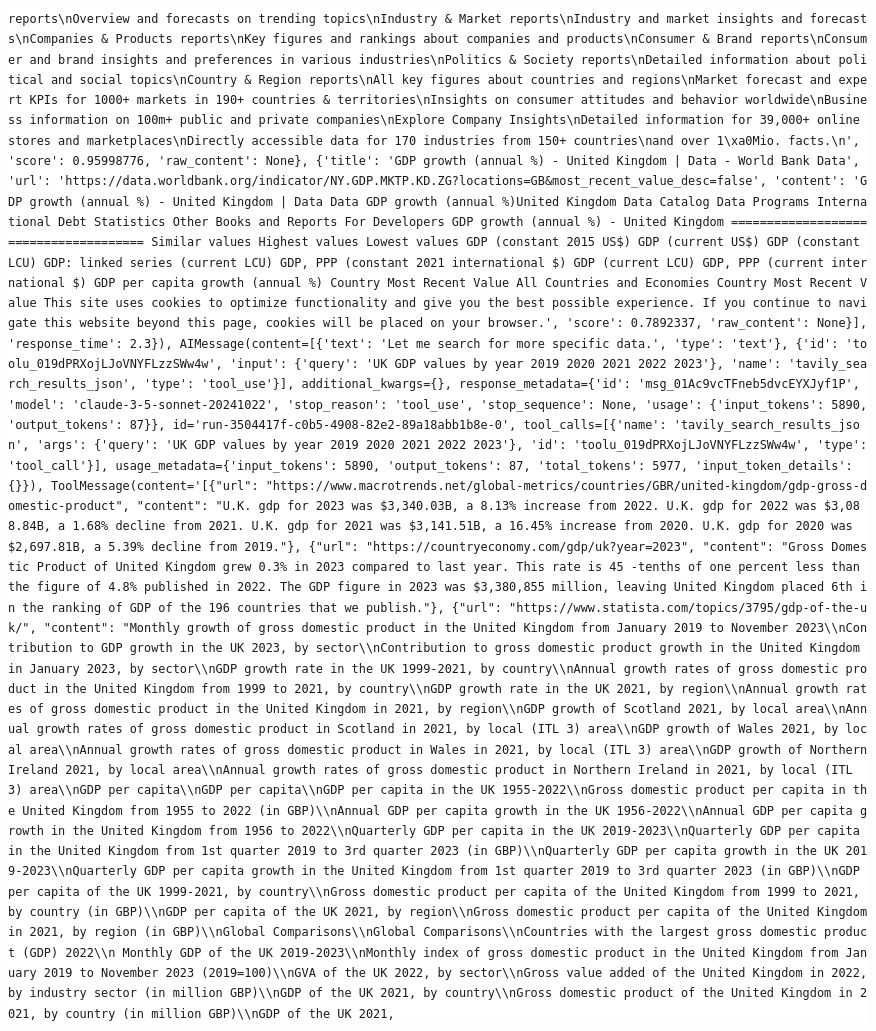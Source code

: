 ```
reports\nOverview and forecasts on trending topics\nIndustry & Market reports\nIndustry and market insights and forecasts\nCompanies & Products reports\nKey figures and rankings about companies and products\nConsumer & Brand reports\nConsumer and brand insights and preferences in various industries\nPolitics & Society reports\nDetailed information about political and social topics\nCountry & Region reports\nAll key figures about countries and regions\nMarket forecast and expert KPIs for 1000+ markets in 190+ countries & territories\nInsights on consumer attitudes and behavior worldwide\nBusiness information on 100m+ public and private companies\nExplore Company Insights\nDetailed information for 39,000+ online stores and marketplaces\nDirectly accessible data for 170 industries from 150+ countries\nand over 1\xa0Mio. facts.\n', 'score': 0.95998776, 'raw_content': None}, {'title': 'GDP growth (annual %) - United Kingdom | Data - World Bank Data', 'url': 'https://data.worldbank.org/indicator/NY.GDP.MKTP.KD.ZG?locations=GB&most_recent_value_desc=false', 'content': 'GDP growth (annual %) - United Kingdom | Data Data GDP growth (annual %)United Kingdom Data Catalog Data Programs International Debt Statistics Other Books and Reports For Developers GDP growth (annual %) - United Kingdom ====================================== Similar values Highest values Lowest values GDP (constant 2015 US$) GDP (current US$) GDP (constant LCU) GDP: linked series (current LCU) GDP, PPP (constant 2021 international $) GDP (current LCU) GDP, PPP (current international $) GDP per capita growth (annual %) Country Most Recent Value All Countries and Economies Country Most Recent Value This site uses cookies to optimize functionality and give you the best possible experience. If you continue to navigate this website beyond this page, cookies will be placed on your browser.', 'score': 0.7892337, 'raw_content': None}], 'response_time': 2.3}), AIMessage(content=[{'text': 'Let me search for more specific data.', 'type': 'text'}, {'id': 'toolu_019dPRXojLJoVNYFLzzSWw4w', 'input': {'query': 'UK GDP values by year 2019 2020 2021 2022 2023'}, 'name': 'tavily_search_results_json', 'type': 'tool_use'}], additional_kwargs={}, response_metadata={'id': 'msg_01Ac9vcTFneb5dvcEYXJyf1P', 'model': 'claude-3-5-sonnet-20241022', 'stop_reason': 'tool_use', 'stop_sequence': None, 'usage': {'input_tokens': 5890, 'output_tokens': 87}}, id='run-3504417f-c0b5-4908-82e2-89a18abb1b8e-0', tool_calls=[{'name': 'tavily_search_results_json', 'args': {'query': 'UK GDP values by year 2019 2020 2021 2022 2023'}, 'id': 'toolu_019dPRXojLJoVNYFLzzSWw4w', 'type': 'tool_call'}], usage_metadata={'input_tokens': 5890, 'output_tokens': 87, 'total_tokens': 5977, 'input_token_details': {}}), ToolMessage(content='[{"url": "https://www.macrotrends.net/global-metrics/countries/GBR/united-kingdom/gdp-gross-domestic-product", "content": "U.K. gdp for 2023 was $3,340.03B, a 8.13% increase from 2022. U.K. gdp for 2022 was $3,088.84B, a 1.68% decline from 2021. U.K. gdp for 2021 was $3,141.51B, a 16.45% increase from 2020. U.K. gdp for 2020 was $2,697.81B, a 5.39% decline from 2019."}, {"url": "https://countryeconomy.com/gdp/uk?year=2023", "content": "Gross Domestic Product of United Kingdom grew 0.3% in 2023 compared to last year. This rate is 45 -tenths of one percent less than the figure of 4.8% published in 2022. The GDP figure in 2023 was $3,380,855 million, leaving United Kingdom placed 6th in the ranking of GDP of the 196 countries that we publish."}, {"url": "https://www.statista.com/topics/3795/gdp-of-the-uk/", "content": "Monthly growth of gross domestic product in the United Kingdom from January 2019 to November 2023\\nContribution to GDP growth in the UK 2023, by sector\\nContribution to gross domestic product growth in the United Kingdom in January 2023, by sector\\nGDP growth rate in the UK 1999-2021, by country\\nAnnual growth rates of gross domestic product in the United Kingdom from 1999 to 2021, by country\\nGDP growth rate in the UK 2021, by region\\nAnnual growth rates of gross domestic product in the United Kingdom in 2021, by region\\nGDP growth of Scotland 2021, by local area\\nAnnual growth rates of gross domestic product in Scotland in 2021, by local (ITL 3) area\\nGDP growth of Wales 2021, by local area\\nAnnual growth rates of gross domestic product in Wales in 2021, by local (ITL 3) area\\nGDP growth of Northern Ireland 2021, by local area\\nAnnual growth rates of gross domestic product in Northern Ireland in 2021, by local (ITL 3) area\\nGDP per capita\\nGDP per capita\\nGDP per capita in the UK 1955-2022\\nGross domestic product per capita in the United Kingdom from 1955 to 2022 (in GBP)\\nAnnual GDP per capita growth in the UK 1956-2022\\nAnnual GDP per capita growth in the United Kingdom from 1956 to 2022\\nQuarterly GDP per capita in the UK 2019-2023\\nQuarterly GDP per capita in the United Kingdom from 1st quarter 2019 to 3rd quarter 2023 (in GBP)\\nQuarterly GDP per capita growth in the UK 2019-2023\\nQuarterly GDP per capita growth in the United Kingdom from 1st quarter 2019 to 3rd quarter 2023 (in GBP)\\nGDP per capita of the UK 1999-2021, by country\\nGross domestic product per capita of the United Kingdom from 1999 to 2021, by country (in GBP)\\nGDP per capita of the UK 2021, by region\\nGross domestic product per capita of the United Kingdom in 2021, by region (in GBP)\\nGlobal Comparisons\\nGlobal Comparisons\\nCountries with the largest gross domestic product (GDP) 2022\\n Monthly GDP of the UK 2019-2023\\nMonthly index of gross domestic product in the United Kingdom from January 2019 to November 2023 (2019=100)\\nGVA of the UK 2022, by sector\\nGross value added of the United Kingdom in 2022, by industry sector (in million GBP)\\nGDP of the UK 2021, by country\\nGross domestic product of the United Kingdom in 2021, by country (in million GBP)\\nGDP of the UK 2021,
```